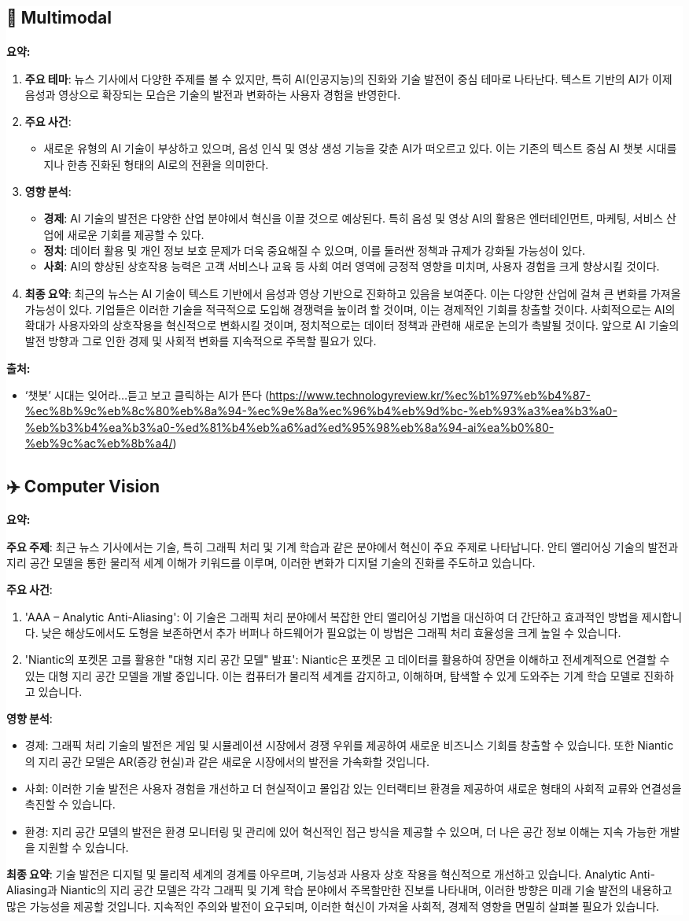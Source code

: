 
## 🫧 Multimodal

**요약:**

1. **주요 테마**:
   뉴스 기사에서 다양한 주제를 볼 수 있지만, 특히 AI(인공지능)의 진화와 기술 발전이 중심 테마로 나타난다. 텍스트 기반의 AI가 이제 음성과 영상으로 확장되는 모습은 기술의 발전과 변화하는 사용자 경험을 반영한다.

2. **주요 사건**:
   - 새로운 유형의 AI 기술이 부상하고 있으며, 음성 인식 및 영상 생성 기능을 갖춘 AI가 떠오르고 있다. 이는 기존의 텍스트 중심 AI 챗봇 시대를 지나 한층 진화된 형태의 AI로의 전환을 의미한다.

3. **영향 분석**:
   - **경제**: AI 기술의 발전은 다양한 산업 분야에서 혁신을 이끌 것으로 예상된다. 특히 음성 및 영상 AI의 활용은 엔터테인먼트, 마케팅, 서비스 산업에 새로운 기회를 제공할 수 있다.
   - **정치**: 데이터 활용 및 개인 정보 보호 문제가 더욱 중요해질 수 있으며, 이를 둘러싼 정책과 규제가 강화될 가능성이 있다.
   - **사회**: AI의 향상된 상호작용 능력은 고객 서비스나 교육 등 사회 여러 영역에 긍정적 영향을 미치며, 사용자 경험을 크게 향상시킬 것이다.

4. **최종 요약**:
   최근의 뉴스는 AI 기술이 텍스트 기반에서 음성과 영상 기반으로 진화하고 있음을 보여준다. 이는 다양한 산업에 걸쳐 큰 변화를 가져올 가능성이 있다. 기업들은 이러한 기술을 적극적으로 도입해 경쟁력을 높이려 할 것이며, 이는 경제적인 기회를 창출할 것이다. 사회적으로는 AI의 확대가 사용자와의 상호작용을 혁신적으로 변화시킬 것이며, 정치적으로는 데이터 정책과 관련해 새로운 논의가 촉발될 것이다. 앞으로 AI 기술의 발전 방향과 그로 인한 경제 및 사회적 변화를 지속적으로 주목할 필요가 있다.

**출처:**

 - ‘챗봇’ 시대는 잊어라…듣고 보고 클릭하는 AI가 뜬다 (https://www.technologyreview.kr/%ec%b1%97%eb%b4%87-%ec%8b%9c%eb%8c%80%eb%8a%94-%ec%9e%8a%ec%96%b4%eb%9d%bc-%eb%93%a3%ea%b3%a0-%eb%b3%b4%ea%b3%a0-%ed%81%b4%eb%a6%ad%ed%95%98%eb%8a%94-ai%ea%b0%80-%eb%9c%ac%eb%8b%a4/)


## ✈️ Computer Vision

**요약:**

**주요 주제**:
최근 뉴스 기사에서는 기술, 특히 그래픽 처리 및 기계 학습과 같은 분야에서 혁신이 주요 주제로 나타납니다. 안티 앨리어싱 기술의 발전과 지리 공간 모델을 통한 물리적 세계 이해가 키워드를 이루며, 이러한 변화가 디지털 기술의 진화를 주도하고 있습니다.

**주요 사건**:
1. 'AAA – Analytic Anti-Aliasing': 이 기술은 그래픽 처리 분야에서 복잡한 안티 앨리어싱 기법을 대신하여 더 간단하고 효과적인 방법을 제시합니다. 낮은 해상도에서도 도형을 보존하면서 추가 버퍼나 하드웨어가 필요없는 이 방법은 그래픽 처리 효율성을 크게 높일 수 있습니다.
   
2. 'Niantic의 포켓몬 고를 활용한 "대형 지리 공간 모델" 발표': Niantic은 포켓몬 고 데이터를 활용하여 장면을 이해하고 전세계적으로 연결할 수 있는 대형 지리 공간 모델을 개발 중입니다. 이는 컴퓨터가 물리적 세계를 감지하고, 이해하며, 탐색할 수 있게 도와주는 기계 학습 모델로 진화하고 있습니다.

**영향 분석**:
- 경제: 그래픽 처리 기술의 발전은 게임 및 시뮬레이션 시장에서 경쟁 우위를 제공하여 새로운 비즈니스 기회를 창출할 수 있습니다. 또한 Niantic의 지리 공간 모델은 AR(증강 현실)과 같은 새로운 시장에서의 발전을 가속화할 것입니다.
  
- 사회: 이러한 기술 발전은 사용자 경험을 개선하고 더 현실적이고 몰입감 있는 인터랙티브 환경을 제공하여 새로운 형태의 사회적 교류와 연결성을 촉진할 수 있습니다.
  
- 환경: 지리 공간 모델의 발전은 환경 모니터링 및 관리에 있어 혁신적인 접근 방식을 제공할 수 있으며, 더 나은 공간 정보 이해는 지속 가능한 개발을 지원할 수 있습니다.

**최종 요약**:
기술 발전은 디지털 및 물리적 세계의 경계를 아우르며, 기능성과 사용자 상호 작용을 혁신적으로 개선하고 있습니다. Analytic Anti-Aliasing과 Niantic의 지리 공간 모델은 각각 그래픽 및 기계 학습 분야에서 주목할만한 진보를 나타내며, 이러한 방향은 미래 기술 발전의 내용하고 많은 가능성을 제공할 것입니다. 지속적인 주의와 발전이 요구되며, 이러한 혁신이 가져올 사회적, 경제적 영향을 면밀히 살펴볼 필요가 있습니다.
